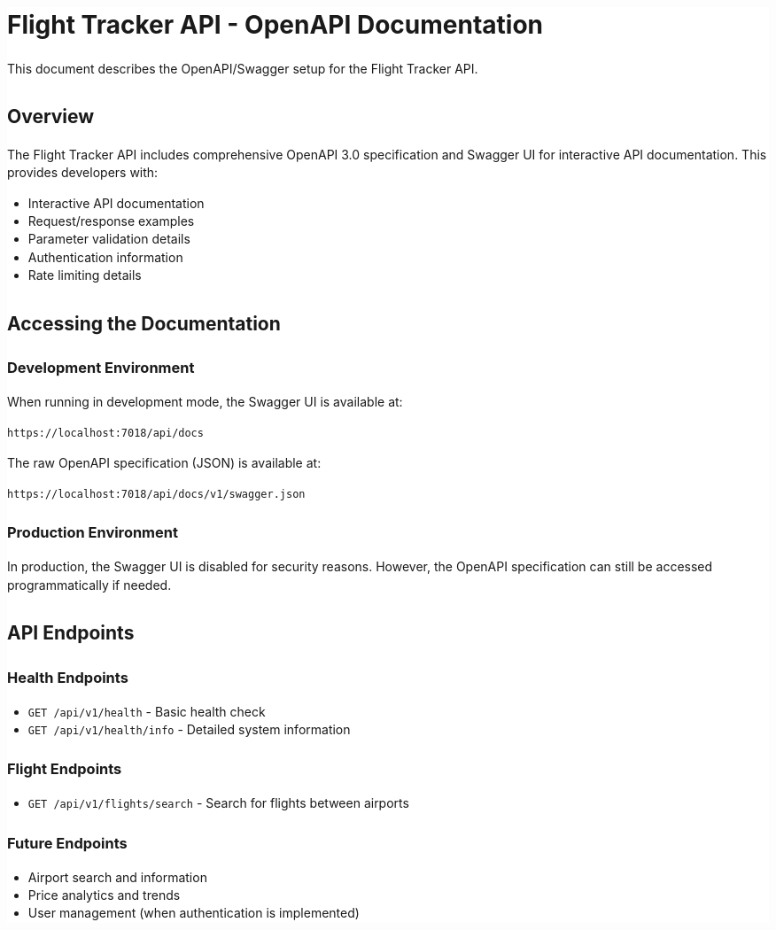 # Flight Tracker API - OpenAPI Documentation

This document describes the OpenAPI/Swagger setup for the Flight Tracker API.

## Overview

The Flight Tracker API includes comprehensive OpenAPI 3.0 specification and Swagger UI for interactive API documentation. This provides developers with:

- Interactive API documentation
- Request/response examples
- Parameter validation details
- Authentication information
- Rate limiting details

## Accessing the Documentation

### Development Environment

When running in development mode, the Swagger UI is available at:

```
https://localhost:7018/api/docs
```

The raw OpenAPI specification (JSON) is available at:

```
https://localhost:7018/api/docs/v1/swagger.json
```

### Production Environment

In production, the Swagger UI is disabled for security reasons. However, the OpenAPI specification can still be accessed programmatically if needed.

## API Endpoints

### Health Endpoints

- `GET /api/v1/health` - Basic health check
- `GET /api/v1/health/info` - Detailed system information

### Flight Endpoints

- `GET /api/v1/flights/search` - Search for flights between airports

### Future Endpoints

- Airport search and information
- Price analytics and trends
- User management (when authentication is implemented)
